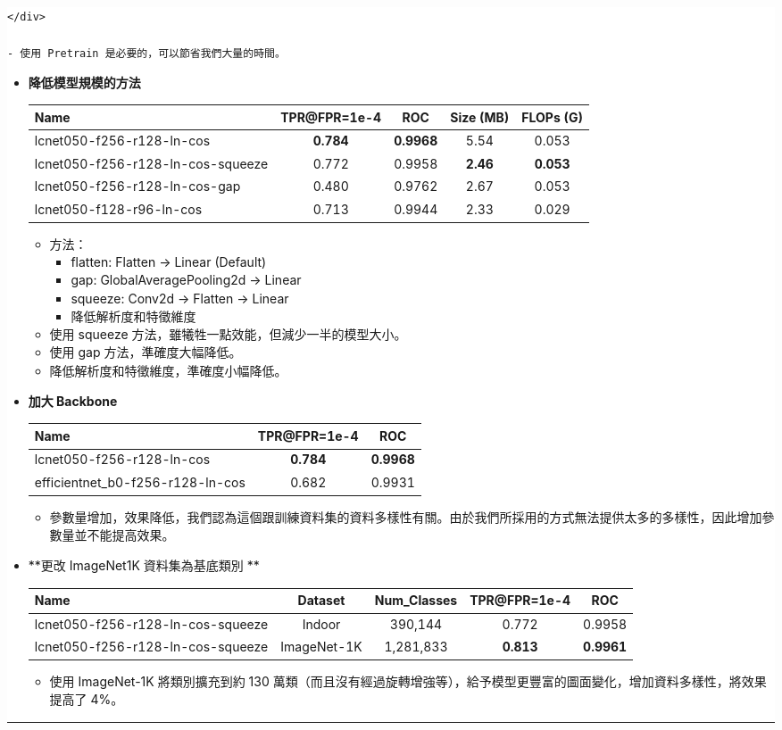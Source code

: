     </div>

    - 使用 Pretrain 是必要的，可以節省我們大量的時間。

- **降低模型規模的方法**

    <div>

    | Name | TPR@FPR=1e-4 | ROC | Size (MB) | FLOPs (G) |
    | --- | :---: | :---: | :---: | :---: |
    | lcnet050-f256-r128-ln-cos | **0.784** | **0.9968** |  5.54 | 0.053 |
    | lcnet050-f256-r128-ln-cos-squeeze | 0.772 | 0.9958 | **2.46** | **0.053** |
    | lcnet050-f256-r128-ln-cos-gap | 0.480 | 0.9762 | 2.67 | 0.053 |
    | lcnet050-f128-r96-ln-cos | 0.713 | 0.9944 | 2.33 | 0.029 |

    </div>

    - 方法：
        - flatten: Flatten -> Linear (Default)
        - gap: GlobalAveragePooling2d -> Linear
        - squeeze: Conv2d -> Flatten -> Linear
        - 降低解析度和特徵維度
    - 使用 squeeze 方法，雖犧牲一點效能，但減少一半的模型大小。
    - 使用 gap 方法，準確度大幅降低。
    - 降低解析度和特徵維度，準確度小幅降低。

- **加大 Backbone**

    <div>

    | Name | TPR@FPR=1e-4 | ROC |
    | --- | :---: | :---: |
    | lcnet050-f256-r128-ln-cos | **0.784** | **0.9968** |
    | efficientnet_b0-f256-r128-ln-cos | 0.682 | 0.9931 |

    </div>

    - 參數量增加，效果降低，我們認為這個跟訓練資料集的資料多樣性有關。由於我們所採用的方式無法提供太多的多樣性，因此增加參數量並不能提高效果。

- **更改 ImageNet1K 資料集為基底類別 **

    <div>

    | Name | Dataset | Num_Classes | TPR@FPR=1e-4 | ROC |
    | --- | :---: | :---: | :---: | :---: |
    | lcnet050-f256-r128-ln-cos-squeeze | Indoor | 390,144 | 0.772 | 0.9958 |
    | lcnet050-f256-r128-ln-cos-squeeze | ImageNet-1K | 1,281,833 | **0.813** | **0.9961** |

    </div>

    - 使用 ImageNet-1K 將類別擴充到約 130 萬類（而且沒有經過旋轉增強等），給予模型更豐富的圖面變化，增加資料多樣性，將效果提高了 4%。

---
